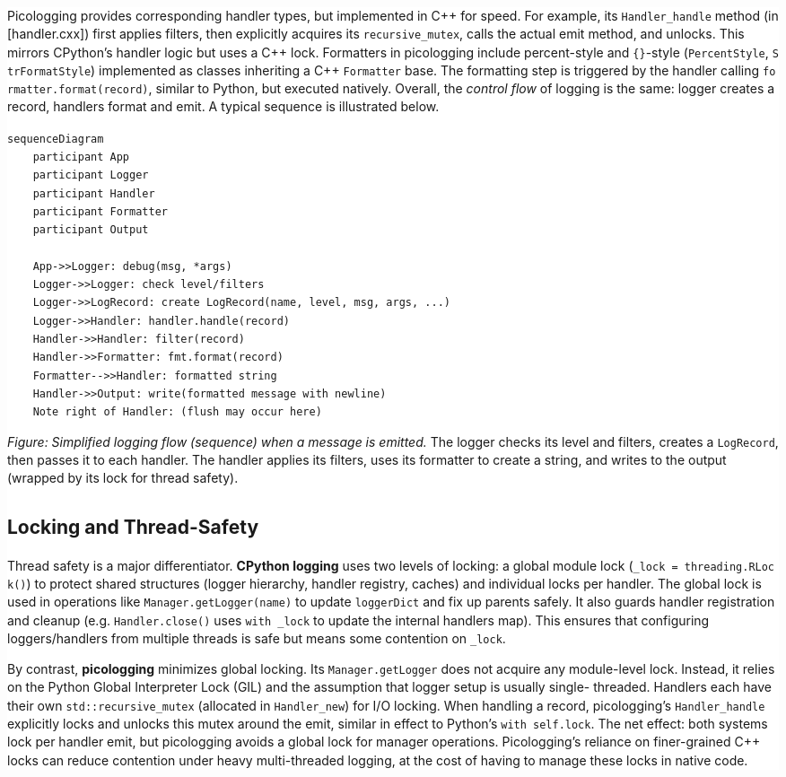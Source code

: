Picologging provides corresponding handler types, but implemented in C++ for
speed. For example, its `Handler_handle` method (in [handler.cxx]) first applies
filters, then explicitly acquires its `recursive_mutex`, calls the actual emit
method, and unlocks. This mirrors CPython’s handler logic but uses a C++ lock.
Formatters in picologging include percent-style and `{}`-style (`PercentStyle`,
`StrFormatStyle`) implemented as classes inheriting a C++ `Formatter` base. The
formatting step is triggered by the handler calling `formatter.format(record)`,
similar to Python, but executed natively. Overall, the *control flow* of logging
is the same: logger creates a record, handlers format and emit. A typical
sequence is illustrated below.

```mermaid
sequenceDiagram
    participant App
    participant Logger
    participant Handler
    participant Formatter
    participant Output

    App->>Logger: debug(msg, *args)
    Logger->>Logger: check level/filters
    Logger->>LogRecord: create LogRecord(name, level, msg, args, ...)
    Logger->>Handler: handler.handle(record)
    Handler->>Handler: filter(record)
    Handler->>Formatter: fmt.format(record)
    Formatter-->>Handler: formatted string
    Handler->>Output: write(formatted message with newline)
    Note right of Handler: (flush may occur here)
```

*Figure: Simplified logging flow (sequence) when a message is emitted.* The
logger checks its level and filters, creates a `LogRecord`, then passes it to
each handler. The handler applies its filters, uses its formatter to create a
string, and writes to the output (wrapped by its lock for thread safety).

## Locking and Thread-Safety

Thread safety is a major differentiator. **CPython logging** uses two levels of
locking: a global module lock (`_lock = threading.RLock()`) to protect shared
structures (logger hierarchy, handler registry, caches) and individual locks per
handler. The global lock is used in operations like `Manager.getLogger(name)`
to update `loggerDict` and fix up parents safely. It also guards handler
registration and cleanup (e.g. `Handler.close()` uses `with _lock` to update
the internal handlers map). This ensures that configuring loggers/handlers from
multiple threads is safe but means some contention on `_lock`.

By contrast, **picologging** minimizes global locking. Its `Manager.getLogger`
does not acquire any module-level lock. Instead, it relies on the Python Global
Interpreter Lock (GIL) and the assumption that logger setup is usually single-
threaded. Handlers each have their own `std::recursive_mutex` (allocated
in `Handler_new`) for I/O locking. When handling a record, picologging’s
`Handler_handle` explicitly locks and unlocks this mutex around the emit,
similar in effect to Python’s `with self.lock`. The net effect: both systems
lock per handler emit, but picologging avoids a global lock for manager
operations. Picologging’s reliance on finer-grained C++ locks can reduce
contention under heavy multi-threaded logging, at the cost of having to manage
these locks in native code.
